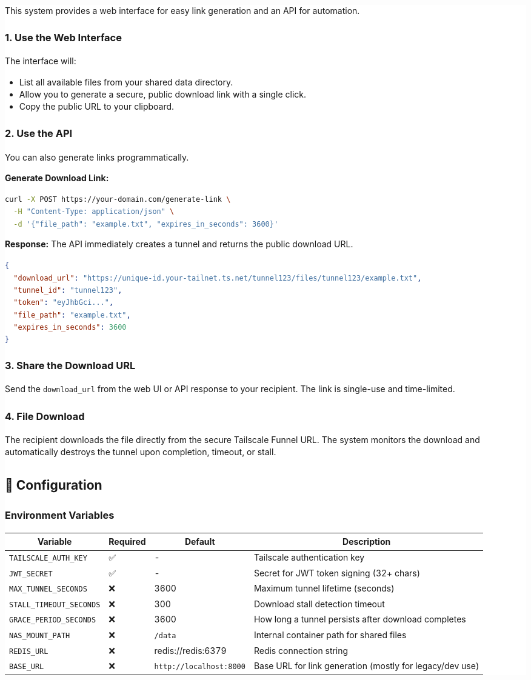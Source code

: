 This system provides a web interface for easy link generation and an API for automation.

### 1. Use the Web Interface
The interface will:
- List all available files from your shared data directory.
- Allow you to generate a secure, public download link with a single click.
- Copy the public URL to your clipboard.

### 2. Use the API
You can also generate links programmatically.

**Generate Download Link:**
```bash
curl -X POST https://your-domain.com/generate-link \
  -H "Content-Type: application/json" \
  -d '{"file_path": "example.txt", "expires_in_seconds": 3600}'
```

**Response:**
The API immediately creates a tunnel and returns the public download URL.

```json
{
  "download_url": "https://unique-id.your-tailnet.ts.net/tunnel123/files/tunnel123/example.txt",
  "tunnel_id": "tunnel123",
  "token": "eyJhbGci...",
  "file_path": "example.txt",
  "expires_in_seconds": 3600
}
```

### 3. Share the Download URL
Send the `download_url` from the web UI or API response to your recipient. The link is single-use and time-limited.

### 4. File Download
The recipient downloads the file directly from the secure Tailscale Funnel URL. The system monitors the download and automatically destroys the tunnel upon completion, timeout, or stall.

## 🔧 Configuration

### Environment Variables

| Variable | Required | Default | Description |
|----------|----------|---------|-------------|
| `TAILSCALE_AUTH_KEY` | ✅ | - | Tailscale authentication key |
| `JWT_SECRET` | ✅ | - | Secret for JWT token signing (32+ chars) |
| `MAX_TUNNEL_SECONDS` | ❌ | 3600 | Maximum tunnel lifetime (seconds) |
| `STALL_TIMEOUT_SECONDS` | ❌ | 300 | Download stall detection timeout |
| `GRACE_PERIOD_SECONDS`| ❌ | 3600 | How long a tunnel persists after download completes |
| `NAS_MOUNT_PATH` | ❌ | `/data` | Internal container path for shared files |
| `REDIS_URL` | ❌ | redis://redis:6379 | Redis connection string |
| `BASE_URL` | ❌ | `http://localhost:8000` | Base URL for link generation (mostly for legacy/dev use) |
